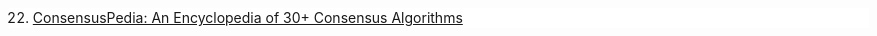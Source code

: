22. [ConsensusPedia: An Encyclopedia of 30+ Consensus Algorithms](https://hackernoon.com/consensuspedia-an-encyclopedia-of-29-consensus-algorithms-e9c4b4b7d08f)




